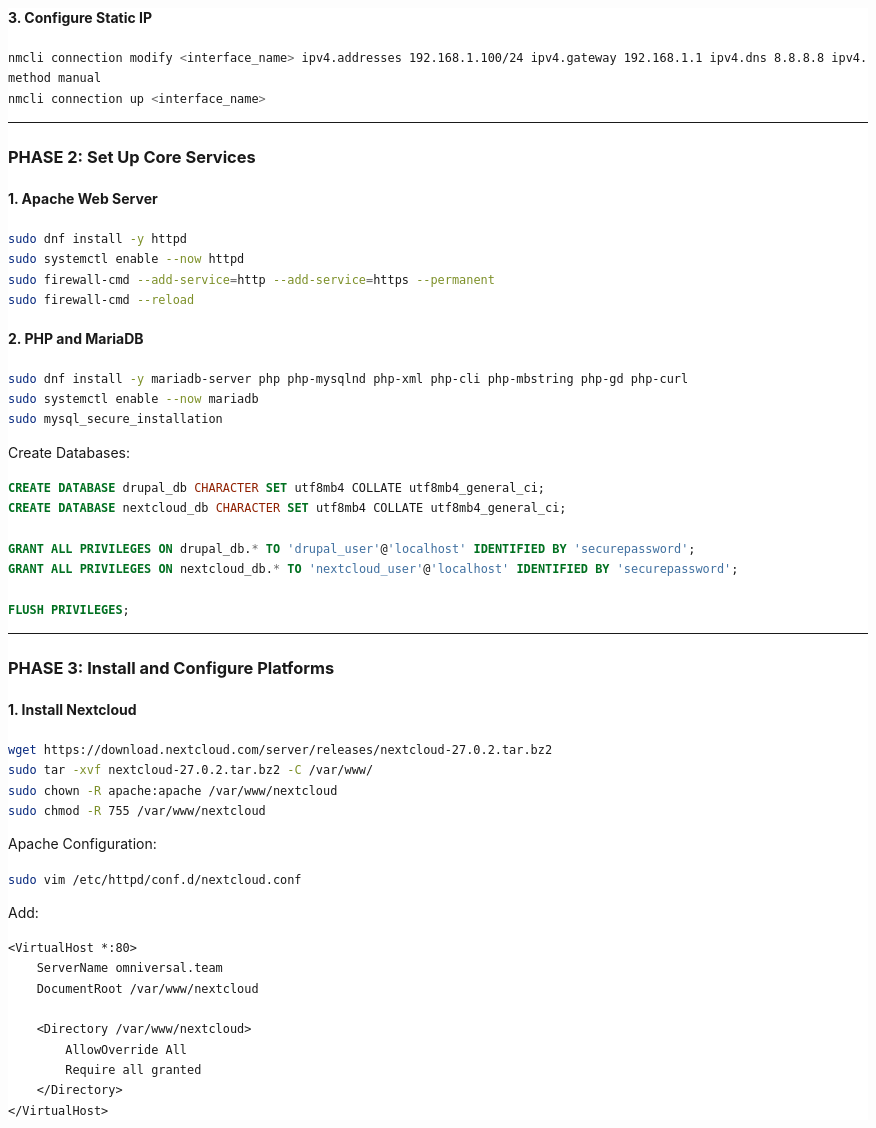 #### **3. Configure Static IP**
```bash
nmcli connection modify <interface_name> ipv4.addresses 192.168.1.100/24 ipv4.gateway 192.168.1.1 ipv4.dns 8.8.8.8 ipv4.method manual
nmcli connection up <interface_name>
```

---

### **PHASE 2: Set Up Core Services**

#### **1. Apache Web Server**
```bash
sudo dnf install -y httpd
sudo systemctl enable --now httpd
sudo firewall-cmd --add-service=http --add-service=https --permanent
sudo firewall-cmd --reload
```

#### **2. PHP and MariaDB**
```bash
sudo dnf install -y mariadb-server php php-mysqlnd php-xml php-cli php-mbstring php-gd php-curl
sudo systemctl enable --now mariadb
sudo mysql_secure_installation
```

Create Databases:
```sql
CREATE DATABASE drupal_db CHARACTER SET utf8mb4 COLLATE utf8mb4_general_ci;
CREATE DATABASE nextcloud_db CHARACTER SET utf8mb4 COLLATE utf8mb4_general_ci;

GRANT ALL PRIVILEGES ON drupal_db.* TO 'drupal_user'@'localhost' IDENTIFIED BY 'securepassword';
GRANT ALL PRIVILEGES ON nextcloud_db.* TO 'nextcloud_user'@'localhost' IDENTIFIED BY 'securepassword';

FLUSH PRIVILEGES;
```

---

### **PHASE 3: Install and Configure Platforms**

#### **1. Install Nextcloud**
```bash
wget https://download.nextcloud.com/server/releases/nextcloud-27.0.2.tar.bz2
sudo tar -xvf nextcloud-27.0.2.tar.bz2 -C /var/www/
sudo chown -R apache:apache /var/www/nextcloud
sudo chmod -R 755 /var/www/nextcloud
```

Apache Configuration:
```bash
sudo vim /etc/httpd/conf.d/nextcloud.conf
```
Add:
```
<VirtualHost *:80>
    ServerName omniversal.team
    DocumentRoot /var/www/nextcloud

    <Directory /var/www/nextcloud>
        AllowOverride All
        Require all granted
    </Directory>
</VirtualHost>
```
